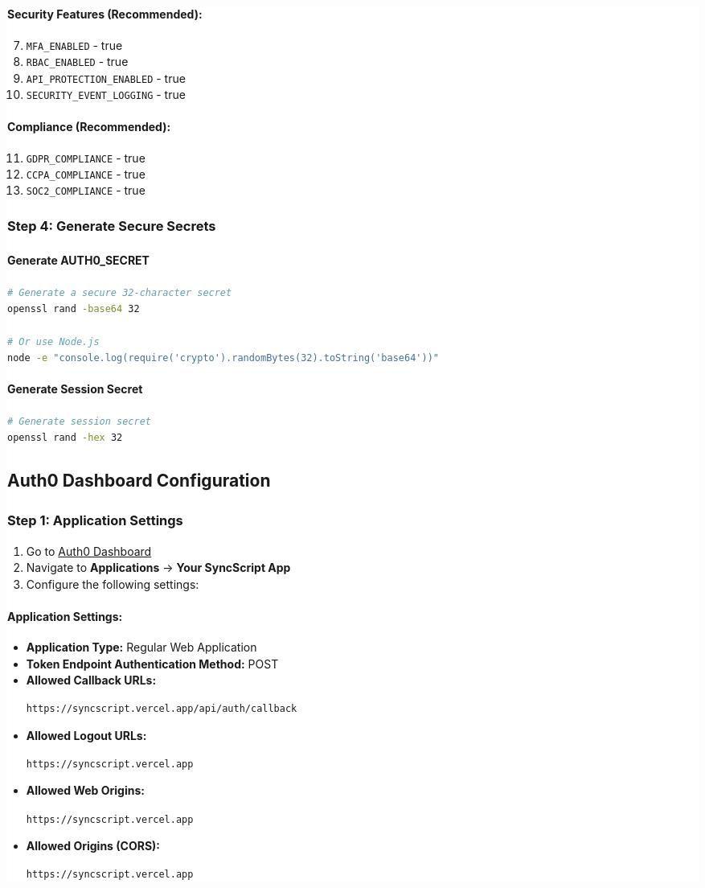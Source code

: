 #### **Security Features (Recommended):**
7. `MFA_ENABLED` - true
8. `RBAC_ENABLED` - true
9. `API_PROTECTION_ENABLED` - true
10. `SECURITY_EVENT_LOGGING` - true

#### **Compliance (Recommended):**
11. `GDPR_COMPLIANCE` - true
12. `CCPA_COMPLIANCE` - true
13. `SOC2_COMPLIANCE` - true

### Step 4: Generate Secure Secrets

#### Generate AUTH0_SECRET
```bash
# Generate a secure 32-character secret
openssl rand -base64 32

# Or use Node.js
node -e "console.log(require('crypto').randomBytes(32).toString('base64'))"
```

#### Generate Session Secret
```bash
# Generate session secret
openssl rand -hex 32
```

## Auth0 Dashboard Configuration

### Step 1: Application Settings
1. Go to [Auth0 Dashboard](https://manage.auth0.com)
2. Navigate to **Applications** → **Your SyncScript App**
3. Configure the following settings:

#### **Application Settings:**
- **Application Type:** Regular Web Application
- **Token Endpoint Authentication Method:** POST
- **Allowed Callback URLs:** 
  ```
  https://syncscript.vercel.app/api/auth/callback
  ```
- **Allowed Logout URLs:**
  ```
  https://syncscript.vercel.app
  ```
- **Allowed Web Origins:**
  ```
  https://syncscript.vercel.app
  ```
- **Allowed Origins (CORS):**
  ```
  https://syncscript.vercel.app
  ```
